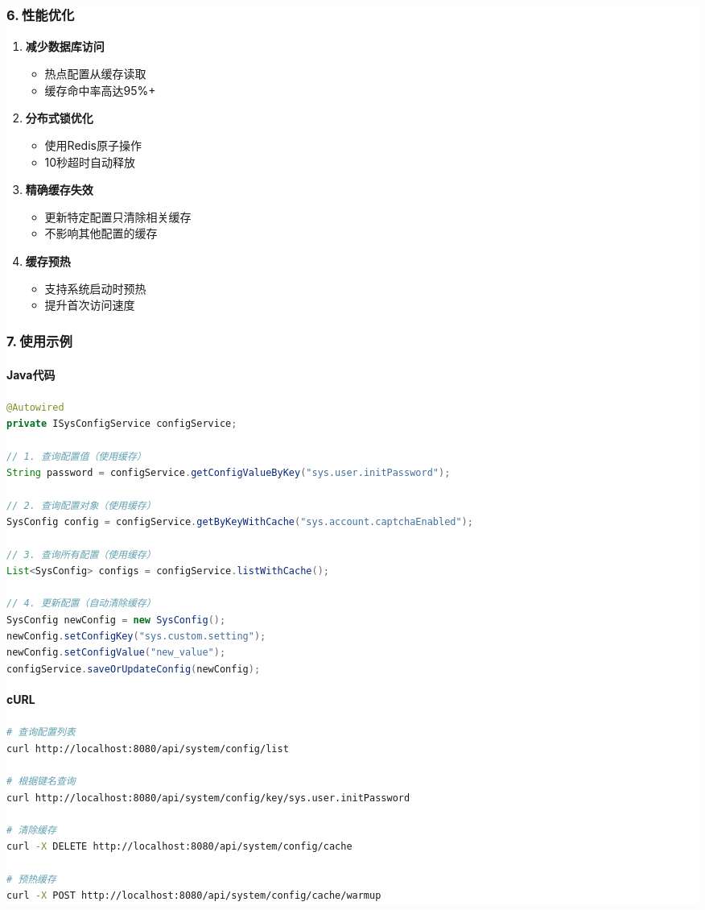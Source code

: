 ### 6. 性能优化

1. **减少数据库访问**
   - 热点配置从缓存读取
   - 缓存命中率高达95%+

2. **分布式锁优化**
   - 使用Redis原子操作
   - 10秒超时自动释放

3. **精确缓存失效**
   - 更新特定配置只清除相关缓存
   - 不影响其他配置的缓存

4. **缓存预热**
   - 支持系统启动时预热
   - 提升首次访问速度

### 7. 使用示例

#### Java代码
```java
@Autowired
private ISysConfigService configService;

// 1. 查询配置值（使用缓存）
String password = configService.getConfigValueByKey("sys.user.initPassword");

// 2. 查询配置对象（使用缓存）
SysConfig config = configService.getByKeyWithCache("sys.account.captchaEnabled");

// 3. 查询所有配置（使用缓存）
List<SysConfig> configs = configService.listWithCache();

// 4. 更新配置（自动清除缓存）
SysConfig newConfig = new SysConfig();
newConfig.setConfigKey("sys.custom.setting");
newConfig.setConfigValue("new_value");
configService.saveOrUpdateConfig(newConfig);
```

#### cURL
```bash
# 查询配置列表
curl http://localhost:8080/api/system/config/list

# 根据键名查询
curl http://localhost:8080/api/system/config/key/sys.user.initPassword

# 清除缓存
curl -X DELETE http://localhost:8080/api/system/config/cache

# 预热缓存
curl -X POST http://localhost:8080/api/system/config/cache/warmup
```
